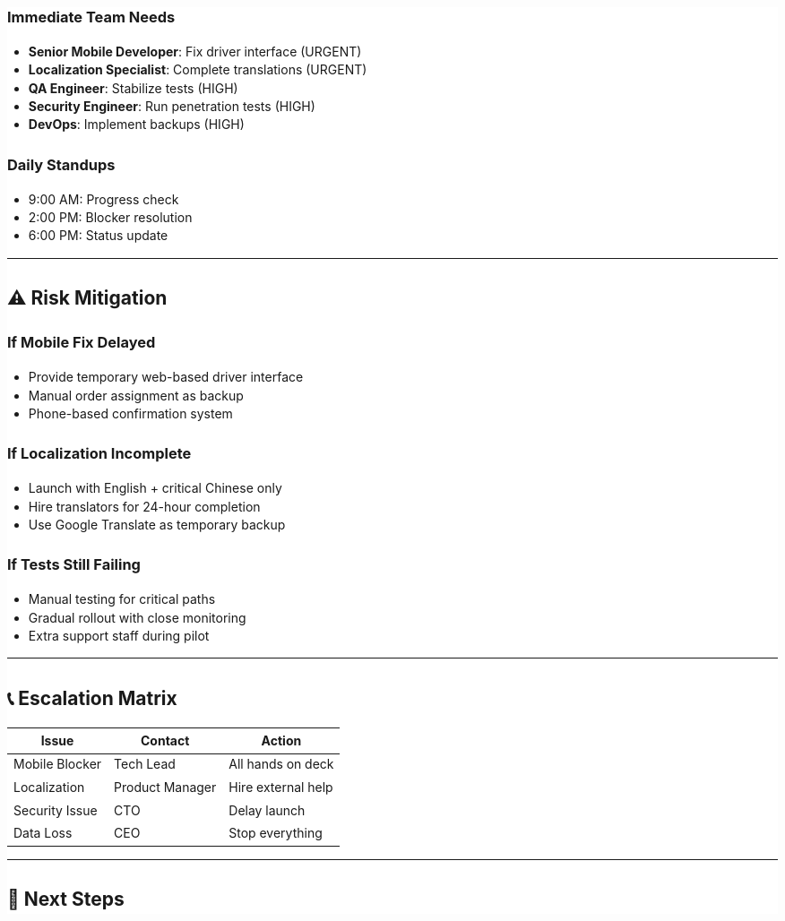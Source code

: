 ### Immediate Team Needs
- **Senior Mobile Developer**: Fix driver interface (URGENT)
- **Localization Specialist**: Complete translations (URGENT)
- **QA Engineer**: Stabilize tests (HIGH)
- **Security Engineer**: Run penetration tests (HIGH)
- **DevOps**: Implement backups (HIGH)

### Daily Standups
- 9:00 AM: Progress check
- 2:00 PM: Blocker resolution
- 6:00 PM: Status update

---

## ⚠️ Risk Mitigation

### If Mobile Fix Delayed
- Provide temporary web-based driver interface
- Manual order assignment as backup
- Phone-based confirmation system

### If Localization Incomplete
- Launch with English + critical Chinese only
- Hire translators for 24-hour completion
- Use Google Translate as temporary backup

### If Tests Still Failing
- Manual testing for critical paths
- Gradual rollout with close monitoring
- Extra support staff during pilot

---

## 📞 Escalation Matrix

| Issue | Contact | Action |
|-------|---------|--------|
| Mobile Blocker | Tech Lead | All hands on deck |
| Localization | Product Manager | Hire external help |
| Security Issue | CTO | Delay launch |
| Data Loss | CEO | Stop everything |

---

## 🏁 Next Steps
